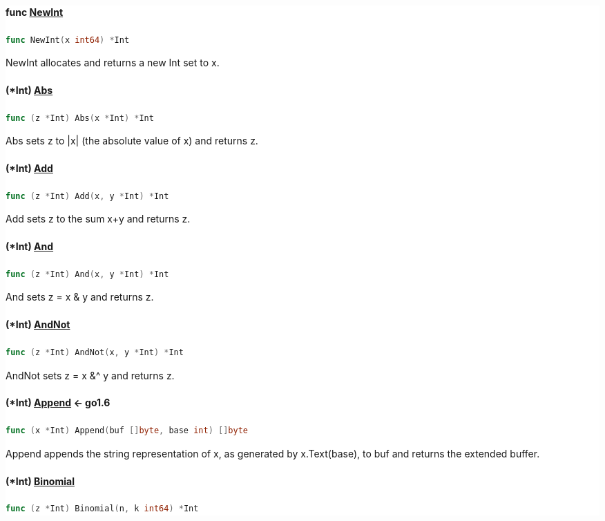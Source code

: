 #### func [NewInt](https://cs.opensource.google/go/go/+/go1.20.1:src/math/big/int.go;l=70) 

``` go linenums="1"
func NewInt(x int64) *Int
```

NewInt allocates and returns a new Int set to x.

#### (*Int) [Abs](https://cs.opensource.google/go/go/+/go1.20.1:src/math/big/int.go;l=120) 

``` go linenums="1"
func (z *Int) Abs(x *Int) *Int
```

Abs sets z to |x| (the absolute value of x) and returns z.

#### (*Int) [Add](https://cs.opensource.google/go/go/+/go1.20.1:src/math/big/int.go;l=134) 

``` go linenums="1"
func (z *Int) Add(x, y *Int) *Int
```

Add sets z to the sum x+y and returns z.

#### (*Int) [And](https://cs.opensource.google/go/go/+/go1.20.1:src/math/big/int.go;l=1147) 

``` go linenums="1"
func (z *Int) And(x, y *Int) *Int
```

And sets z = x & y and returns z.

#### (*Int) [AndNot](https://cs.opensource.google/go/go/+/go1.20.1:src/math/big/int.go;l=1177) 

``` go linenums="1"
func (z *Int) AndNot(x, y *Int) *Int
```

AndNot sets z = x &^ y and returns z.

#### (*Int) [Append](https://cs.opensource.google/go/go/+/go1.20.1:src/math/big/intconv.go;l=30)  <- go1.6

``` go linenums="1"
func (x *Int) Append(buf []byte, base int) []byte
```

Append appends the string representation of x, as generated by x.Text(base), to buf and returns the extended buffer.

#### (*Int) [Binomial](https://cs.opensource.google/go/go/+/go1.20.1:src/math/big/int.go;l=215) 

``` go linenums="1"
func (z *Int) Binomial(n, k int64) *Int
```
